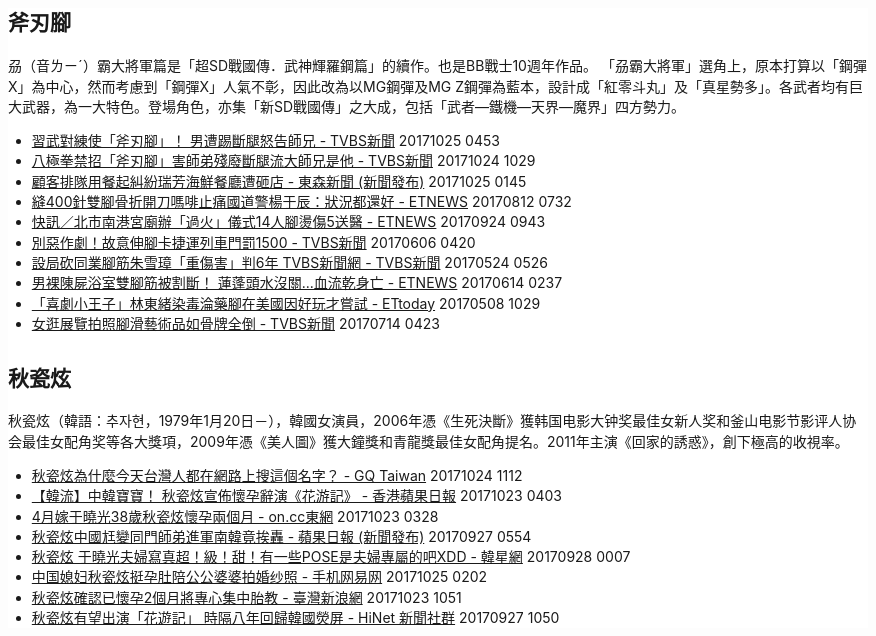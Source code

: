 ## 斧刃腳

刕（音ㄌㄧˊ）霸大將軍篇是「超SD戰國傳．武神輝羅鋼篇」的續作。也是BB戰士10週年作品。
「刕霸大將軍」選角上，原本打算以「鋼彈X」為中心，然而考慮到「鋼彈X」人氣不彰，因此改為以MG鋼彈及MG Z鋼彈為藍本，設計成「紅零斗丸」及「真星勢多」。各武者均有巨大武器，為一大特色。登場角色，亦集「新SD戰國傳」之大成，包括「武者—鐵機—天界—魔界」四方勢力。
- [習武對練使「斧刃腳」！ 男遭踢斷腿怒告師兄 - TVBS新聞](http://news.tvbs.com.tw/local/797859 "習武對練使「斧刃腳」！ 男遭踢斷腿怒告師兄 - TVBS新聞") 20171025 0453
- [八極拳禁招「斧刃腳」害師弟殘廢斷腿流大師兄是他 - TVBS新聞](http://news.tvbs.com.tw/local/797366 "八極拳禁招「斧刃腳」害師弟殘廢斷腿流大師兄是他 - TVBS新聞") 20171024 1029
- [顧客排隊用餐起糾紛瑞芳海鮮餐廳遭砸店 - 東森新聞 (新聞發布)](http://news.ebc.net.tw/news.php?nid=83534 "顧客排隊用餐起糾紛瑞芳海鮮餐廳遭砸店 - 東森新聞 (新聞發布)") 20171025 0145
- [縫400針雙腳骨折開刀嗎啡止痛國道警楊于辰：狀況都還好 - ETNEWS](https://www.ettoday.net/news/20170812/987570.htm?t=%E7%B8%AB400%E9%87%9D%E9%9B%99%E8%85%B3%E9%AA%A8%E6%8A%98%E9%96%8B%E5%88%80%E5%97%8E%E5%95%A1%E6%AD%A2%E7%97%9B%E3%80%80%E5%9C%8B%E9%81%93%E8%AD%A6%E6%A5%8A%E4%BA%8E%E8%BE%B0%EF%BC%9A%E7%8B%80%E6%B3%81%E9%83%BD%E9%82%84%E5%A5%BD "縫400針雙腳骨折開刀嗎啡止痛國道警楊于辰：狀況都還好 - ETNEWS") 20170812 0732
- [快訊／北市南港宮廟辦「過火」儀式14人腳燙傷5送醫 - ETNEWS](https://www.ettoday.net/news/20170923/1017293.htm?t=%E5%BF%AB%E8%A8%8A%EF%BC%8F%E5%8C%97%E5%B8%82%E5%8D%97%E6%B8%AF%E5%AE%AE%E5%BB%9F%E8%BE%A6%E3%80%8C%E9%81%8E%E7%81%AB%E3%80%8D%E5%84%80%E5%BC%8F%E3%80%8014%E4%BA%BA%E8%85%B3%E7%87%99%E5%82%B75%E9%80%81%E9%86%AB "快訊／北市南港宮廟辦「過火」儀式14人腳燙傷5送醫 - ETNEWS") 20170924 0943
- [別惡作劇！故意伸腳卡捷運列車門罰1500 - TVBS新聞](https://news.tvbs.com.tw/life/734240 "別惡作劇！故意伸腳卡捷運列車門罰1500 - TVBS新聞") 20170606 0420
- [設局砍同業腳筋朱雪璋「重傷害」判6年  TVBS新聞網 - TVBS新聞](https://news.tvbs.com.tw/local/730506 "設局砍同業腳筋朱雪璋「重傷害」判6年  TVBS新聞網 - TVBS新聞") 20170524 0526
- [男裸陳屍浴室雙腳筋被割斷！ 蓮蓬頭水沒關...血流乾身亡 - ETNEWS](https://www.ettoday.net/news/20170614/944626.htm?t=%E7%94%B7%E8%A3%B8%E9%99%B3%E5%B1%8D%E6%B5%B4%E5%AE%A4%E9%9B%99%E8%85%B3%E7%AD%8B%E8%A2%AB%E5%89%B2%E6%96%B7%EF%BC%81%E3%80%80%E8%93%AE%E8%93%AC%E9%A0%AD%E6%B0%B4%E6%B2%92%E9%97%9C...%E8%A1%80%E6%B5%81%E4%B9%BE%E8%BA%AB%E4%BA%A1 "男裸陳屍浴室雙腳筋被割斷！ 蓮蓬頭水沒關...血流乾身亡 - ETNEWS") 20170614 0237
- [「喜劇小王子」林東緒染毒淪藥腳在美國因好玩才嘗試 - ETtoday](https://www.ettoday.net/news/20170508/920104.htm?t=%E3%80%8C%E5%96%9C%E5%8A%87%E5%B0%8F%E7%8E%8B%E5%AD%90%E3%80%8D%E6%9E%97%E6%9D%B1%E7%B7%92%E6%9F%93%E6%AF%92%E6%B7%AA%E8%97%A5%E8%85%B3%E3%80%80%E5%9C%A8%E7%BE%8E%E5%9C%8B%E5%9B%A0%E5%A5%BD%E7%8E%A9%E6%89%8D%E5%98%97%E8%A9%A6 "「喜劇小王子」林東緒染毒淪藥腳在美國因好玩才嘗試 - ETtoday") 20170508 1029
- [女逛展覽拍照腳滑藝術品如骨牌全倒 - TVBS新聞](https://news.tvbs.com.tw/world/746326 "女逛展覽拍照腳滑藝術品如骨牌全倒 - TVBS新聞") 20170714 0423

## 秋瓷炫

秋瓷炫（韓語：추자현，1979年1月20日－），韓國女演員，2006年憑《生死決斷》獲韩国电影大钟奖最佳女新人奖和釜山电影节影评人协会最佳女配角奖等各大獎項，2009年憑《美人圖》獲大鐘獎和青龍獎最佳女配角提名。2011年主演《回家的誘惑》，創下極高的收視率。
- [秋瓷炫為什麼今天台灣人都在網路上搜這個名字？ - GQ Taiwan](https://www.gq.com.tw/entertainment/celebrities/content-34069.html "秋瓷炫為什麼今天台灣人都在網路上搜這個名字？ - GQ Taiwan") 20171024 1112
- [【韓流】中韓寶寶！ 秋瓷炫宣佈懷孕辭演《花游記》 - 香港蘋果日報](http://hk.apple.nextmedia.com/enews/realtime/20171023/57365978 "【韓流】中韓寶寶！ 秋瓷炫宣佈懷孕辭演《花游記》 - 香港蘋果日報") 20171023 0403
- [4月嫁于曉光38歲秋瓷炫懷孕兩個月 - on.cc東網](http://hk.on.cc/hk/bkn/cnt/entertainment/20171023/bkn-20171023110147485-1023_00862_001.html "4月嫁于曉光38歲秋瓷炫懷孕兩個月 - on.cc東網") 20171023 0328
- [秋瓷炫中國尪變同門師弟進軍南韓竟挨轟 - 蘋果日報 (新聞發布)](http://www.appledaily.com.tw/realtimenews/article/new/20170927/1211967/ "秋瓷炫中國尪變同門師弟進軍南韓竟挨轟 - 蘋果日報 (新聞發布)") 20170927 0554
- [秋瓷炫  于曉光夫婦寫真超！級！甜！有一些POSE是夫婦專屬的吧XDD - 韓星網](https://www.koreastardaily.com/tc/news/98501 "秋瓷炫  于曉光夫婦寫真超！級！甜！有一些POSE是夫婦專屬的吧XDD - 韓星網") 20170928 0007
- [中国媳妇秋瓷炫挺孕肚陪公公婆婆拍婚纱照 - 手机网易网](https://3g.163.com/ent/article/D1J8LOQN00038FO9.html "中国媳妇秋瓷炫挺孕肚陪公公婆婆拍婚纱照 - 手机网易网") 20171025 0202
- [秋瓷炫確認已懷孕2個月將專心集中胎教 - 臺灣新浪網](http://news.sina.com.tw/article/20171023/24327318.html "秋瓷炫確認已懷孕2個月將專心集中胎教 - 臺灣新浪網") 20171023 1051
- [秋瓷炫有望出演「花遊記」 時隔八年回歸韓國熒屏 - HiNet 新聞社群](https://times.hinet.net/news/20640471 "秋瓷炫有望出演「花遊記」 時隔八年回歸韓國熒屏 - HiNet 新聞社群") 20170927 1050

